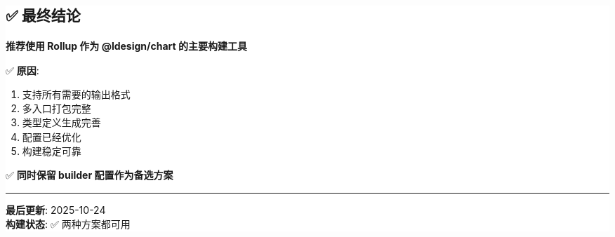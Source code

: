 
## ✅ 最终结论

**推荐使用 Rollup 作为 @ldesign/chart 的主要构建工具**

✅ **原因**:
1. 支持所有需要的输出格式
2. 多入口打包完整
3. 类型定义生成完善
4. 配置已经优化
5. 构建稳定可靠

✅ **同时保留 builder 配置作为备选方案**

---

**最后更新**: 2025-10-24  
**构建状态**: ✅ 两种方案都可用

